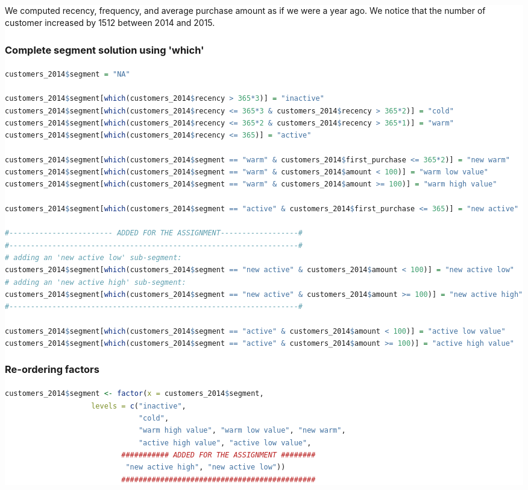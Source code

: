 We computed recency, frequency, and average purchase amount as if we were a year ago.
We notice that the number of customer increased by 1512 between 2014 and 2015.

### Complete segment solution using 'which'

```r
customers_2014$segment = "NA"

customers_2014$segment[which(customers_2014$recency > 365*3)] = "inactive"
customers_2014$segment[which(customers_2014$recency <= 365*3 & customers_2014$recency > 365*2)] = "cold"
customers_2014$segment[which(customers_2014$recency <= 365*2 & customers_2014$recency > 365*1)] = "warm"
customers_2014$segment[which(customers_2014$recency <= 365)] = "active"

customers_2014$segment[which(customers_2014$segment == "warm" & customers_2014$first_purchase <= 365*2)] = "new warm"
customers_2014$segment[which(customers_2014$segment == "warm" & customers_2014$amount < 100)] = "warm low value"
customers_2014$segment[which(customers_2014$segment == "warm" & customers_2014$amount >= 100)] = "warm high value"

customers_2014$segment[which(customers_2014$segment == "active" & customers_2014$first_purchase <= 365)] = "new active"

#------------------------ ADDED FOR THE ASSIGNMENT------------------#
#-------------------------------------------------------------------#
# adding an 'new active low' sub-segment:
customers_2014$segment[which(customers_2014$segment == "new active" & customers_2014$amount < 100)] = "new active low"
# adding an 'new active high' sub-segment:
customers_2014$segment[which(customers_2014$segment == "new active" & customers_2014$amount >= 100)] = "new active high"
#-------------------------------------------------------------------#

customers_2014$segment[which(customers_2014$segment == "active" & customers_2014$amount < 100)] = "active low value"
customers_2014$segment[which(customers_2014$segment == "active" & customers_2014$amount >= 100)] = "active high value"
```

### Re-ordering factors

```r
customers_2014$segment <- factor(x = customers_2014$segment, 
                    levels = c("inactive", 
                               "cold",
                               "warm high value", "warm low value", "new warm",
                               "active high value", "active low value", 
                           ########### ADDED FOR THE ASSIGNMENT ########
                            "new active high", "new active low"))
                           #############################################
```
